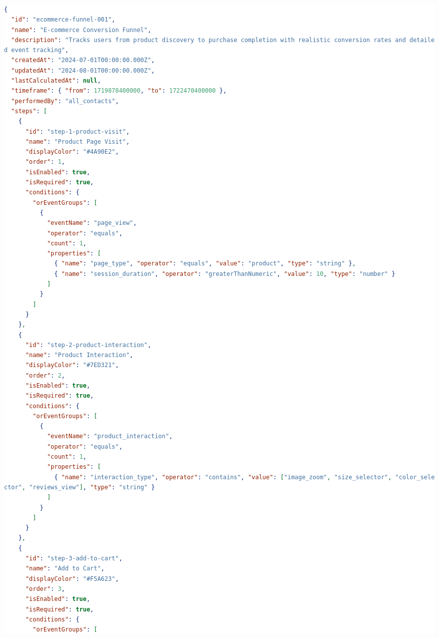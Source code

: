 ```json
{
  "id": "ecommerce-funnel-001",
  "name": "E-commerce Conversion Funnel",
  "description": "Tracks users from product discovery to purchase completion with realistic conversion rates and detailed event tracking",
  "createdAt": "2024-07-01T00:00:00.000Z",
  "updatedAt": "2024-08-01T00:00:00.000Z",
  "lastCalculatedAt": null,
  "timeframe": { "from": 1719878400000, "to": 1722470400000 },
  "performedBy": "all_contacts",
  "steps": [
    {
      "id": "step-1-product-visit",
      "name": "Product Page Visit",
      "displayColor": "#4A90E2",
      "order": 1,
      "isEnabled": true,
      "isRequired": true,
      "conditions": {
        "orEventGroups": [
          {
            "eventName": "page_view",
            "operator": "equals",
            "count": 1,
            "properties": [
              { "name": "page_type", "operator": "equals", "value": "product", "type": "string" },
              { "name": "session_duration", "operator": "greaterThanNumeric", "value": 10, "type": "number" }
            ]
          }
        ]
      }
    },
    {
      "id": "step-2-product-interaction",
      "name": "Product Interaction",
      "displayColor": "#7ED321",
      "order": 2,
      "isEnabled": true,
      "isRequired": true,
      "conditions": {
        "orEventGroups": [
          {
            "eventName": "product_interaction",
            "operator": "equals",
            "count": 1,
            "properties": [
              { "name": "interaction_type", "operator": "contains", "value": ["image_zoom", "size_selector", "color_selector", "reviews_view"], "type": "string" }
            ]
          }
        ]
      }
    },
    {
      "id": "step-3-add-to-cart",
      "name": "Add to Cart",
      "displayColor": "#F5A623",
      "order": 3,
      "isEnabled": true,
      "isRequired": true,
      "conditions": {
        "orEventGroups": [
```